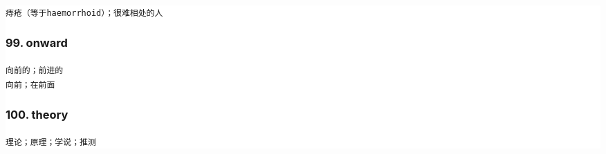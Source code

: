 ```
痔疮（等于haemorrhoid）；很难相处的人
```
### 99. onward

```
向前的；前进的
向前；在前面
```
### 100. theory

```
理论；原理；学说；推测
```
